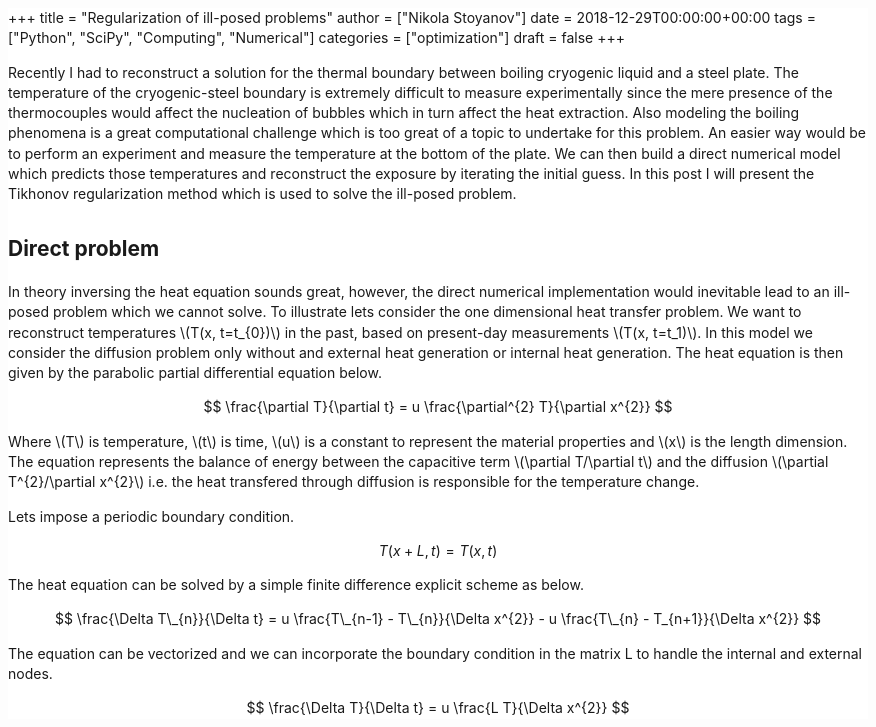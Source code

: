 +++
title = "Regularization of ill-posed problems"
author = ["Nikola Stoyanov"]
date = 2018-12-29T00:00:00+00:00
tags = ["Python", "SciPy", "Computing", "Numerical"]
categories = ["optimization"]
draft = false
+++

Recently I had to reconstruct a solution for the thermal boundary between boiling cryogenic liquid and a steel plate. The temperature of the cryogenic-steel boundary is extremely difficult to measure experimentally since the mere presence of the thermocouples would affect the nucleation of bubbles which in turn affect the heat extraction. Also modeling the boiling phenomena is a great computational challenge which is too great of a topic to undertake for this problem. An easier way would be to perform an experiment and measure the temperature at the bottom of the plate. We can then build a direct numerical model which predicts those temperatures and reconstruct the exposure by iterating the initial guess. In this post I will present the Tikhonov regularization method which is used to solve the ill-posed problem.

## Direct problem

In theory inversing the heat equation sounds great, however, the direct numerical implementation would inevitable lead to an ill-posed problem which we cannot solve. To illustrate lets consider the one dimensional heat transfer problem. We want to reconstruct temperatures \\(T(x, t=t\_{0})\\) in the past, based on present-day measurements \\(T(x, t=t\_1)\\). In this model we consider the diffusion problem only without and external heat generation or internal heat generation. The heat equation is then given by the parabolic partial differential equation below.

$$
\frac{\partial T}{\partial t} = u \frac{\partial^{2} T}{\partial x^{2}}
$$

Where \\(T\\) is temperature, \\(t\\) is time, \\(u\\) is a constant to represent the material properties and \\(x\\) is the length dimension. The equation represents the balance of energy between the capacitive term \\(\partial T/\partial t\\) and the diffusion \\(\partial T^{2}/\partial x^{2}\\) i.e. the heat transfered through diffusion is responsible for the temperature change.

Lets impose a periodic boundary condition.

$$
T(x+L, t) = T(x, t)
$$

The heat equation can be solved by a simple finite difference explicit scheme as below.

$$
\frac{\Delta T\_{n}}{\Delta t} = u \frac{T\_{n-1} - T\_{n}}{\Delta x^{2}} - u \frac{T\_{n} - T_{n+1}}{\Delta x^{2}}
$$

The equation can be vectorized and we can incorporate the boundary condition in the matrix L to handle the internal and external nodes.

$$
\frac{\Delta T}{\Delta t} = u \frac{L T}{\Delta x^{2}}
$$
